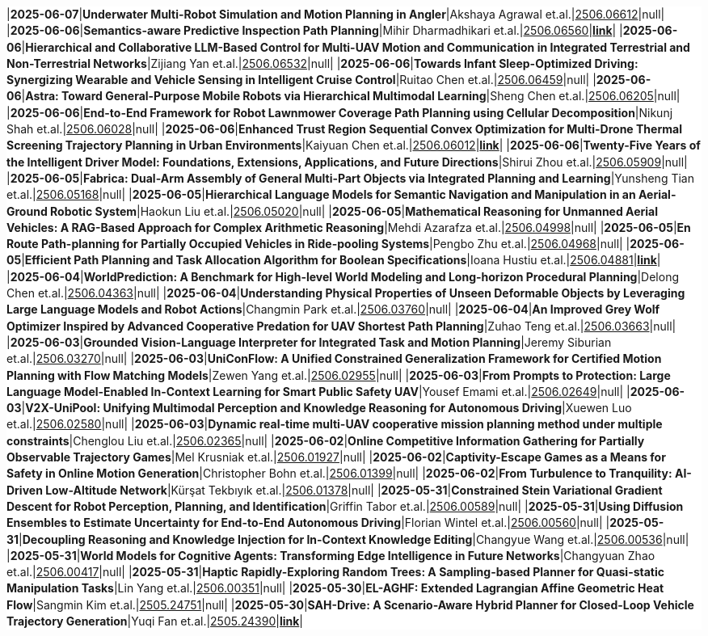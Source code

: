 |**2025-06-07**|**Underwater Multi-Robot Simulation and Motion Planning in Angler**|Akshaya Agrawal et.al.|[2506.06612](http://arxiv.org/abs/2506.06612)|null|
|**2025-06-06**|**Semantics-aware Predictive Inspection Path Planning**|Mihir Dharmadhikari et.al.|[2506.06560](http://arxiv.org/abs/2506.06560)|**[link](https://github.com/ntnu-arl/predictive_planning_ros)**|
|**2025-06-06**|**Hierarchical and Collaborative LLM-Based Control for Multi-UAV Motion and Communication in Integrated Terrestrial and Non-Terrestrial Networks**|Zijiang Yan et.al.|[2506.06532](http://arxiv.org/abs/2506.06532)|null|
|**2025-06-06**|**Towards Infant Sleep-Optimized Driving: Synergizing Wearable and Vehicle Sensing in Intelligent Cruise Control**|Ruitao Chen et.al.|[2506.06459](http://arxiv.org/abs/2506.06459)|null|
|**2025-06-06**|**Astra: Toward General-Purpose Mobile Robots via Hierarchical Multimodal Learning**|Sheng Chen et.al.|[2506.06205](http://arxiv.org/abs/2506.06205)|null|
|**2025-06-06**|**End-to-End Framework for Robot Lawnmower Coverage Path Planning using Cellular Decomposition**|Nikunj Shah et.al.|[2506.06028](http://arxiv.org/abs/2506.06028)|null|
|**2025-06-06**|**Enhanced Trust Region Sequential Convex Optimization for Multi-Drone Thermal Screening Trajectory Planning in Urban Environments**|Kaiyuan Chen et.al.|[2506.06012](http://arxiv.org/abs/2506.06012)|**[link](https://github.com/cherry0302/enhanced-tr-sco)**|
|**2025-06-06**|**Twenty-Five Years of the Intelligent Driver Model: Foundations, Extensions, Applications, and Future Directions**|Shirui Zhou et.al.|[2506.05909](http://arxiv.org/abs/2506.05909)|null|
|**2025-06-05**|**Fabrica: Dual-Arm Assembly of General Multi-Part Objects via Integrated Planning and Learning**|Yunsheng Tian et.al.|[2506.05168](http://arxiv.org/abs/2506.05168)|null|
|**2025-06-05**|**Hierarchical Language Models for Semantic Navigation and Manipulation in an Aerial-Ground Robotic System**|Haokun Liu et.al.|[2506.05020](http://arxiv.org/abs/2506.05020)|null|
|**2025-06-05**|**Mathematical Reasoning for Unmanned Aerial Vehicles: A RAG-Based Approach for Complex Arithmetic Reasoning**|Mehdi Azarafza et.al.|[2506.04998](http://arxiv.org/abs/2506.04998)|null|
|**2025-06-05**|**En Route Path-planning for Partially Occupied Vehicles in Ride-pooling Systems**|Pengbo Zhu et.al.|[2506.04968](http://arxiv.org/abs/2506.04968)|null|
|**2025-06-05**|**Efficient Path Planning and Task Allocation Algorithm for Boolean Specifications**|Ioana Hustiu et.al.|[2506.04881](http://arxiv.org/abs/2506.04881)|**[link](https://github.com/ioanahustiu/efficient_path_planning)**|
|**2025-06-04**|**WorldPrediction: A Benchmark for High-level World Modeling and Long-horizon Procedural Planning**|Delong Chen et.al.|[2506.04363](http://arxiv.org/abs/2506.04363)|null|
|**2025-06-04**|**Understanding Physical Properties of Unseen Deformable Objects by Leveraging Large Language Models and Robot Actions**|Changmin Park et.al.|[2506.03760](http://arxiv.org/abs/2506.03760)|null|
|**2025-06-04**|**An Improved Grey Wolf Optimizer Inspired by Advanced Cooperative Predation for UAV Shortest Path Planning**|Zuhao Teng et.al.|[2506.03663](http://arxiv.org/abs/2506.03663)|null|
|**2025-06-03**|**Grounded Vision-Language Interpreter for Integrated Task and Motion Planning**|Jeremy Siburian et.al.|[2506.03270](http://arxiv.org/abs/2506.03270)|null|
|**2025-06-03**|**UniConFlow: A Unified Constrained Generalization Framework for Certified Motion Planning with Flow Matching Models**|Zewen Yang et.al.|[2506.02955](http://arxiv.org/abs/2506.02955)|null|
|**2025-06-03**|**From Prompts to Protection: Large Language Model-Enabled In-Context Learning for Smart Public Safety UAV**|Yousef Emami et.al.|[2506.02649](http://arxiv.org/abs/2506.02649)|null|
|**2025-06-03**|**V2X-UniPool: Unifying Multimodal Perception and Knowledge Reasoning for Autonomous Driving**|Xuewen Luo et.al.|[2506.02580](http://arxiv.org/abs/2506.02580)|null|
|**2025-06-03**|**Dynamic real-time multi-UAV cooperative mission planning method under multiple constraints**|Chenglou Liu et.al.|[2506.02365](http://arxiv.org/abs/2506.02365)|null|
|**2025-06-02**|**Online Competitive Information Gathering for Partially Observable Trajectory Games**|Mel Krusniak et.al.|[2506.01927](http://arxiv.org/abs/2506.01927)|null|
|**2025-06-02**|**Captivity-Escape Games as a Means for Safety in Online Motion Generation**|Christopher Bohn et.al.|[2506.01399](http://arxiv.org/abs/2506.01399)|null|
|**2025-06-02**|**From Turbulence to Tranquility: AI-Driven Low-Altitude Network**|Kürşat Tekbıyık et.al.|[2506.01378](http://arxiv.org/abs/2506.01378)|null|
|**2025-05-31**|**Constrained Stein Variational Gradient Descent for Robot Perception, Planning, and Identification**|Griffin Tabor et.al.|[2506.00589](http://arxiv.org/abs/2506.00589)|null|
|**2025-05-31**|**Using Diffusion Ensembles to Estimate Uncertainty for End-to-End Autonomous Driving**|Florian Wintel et.al.|[2506.00560](http://arxiv.org/abs/2506.00560)|null|
|**2025-05-31**|**Decoupling Reasoning and Knowledge Injection for In-Context Knowledge Editing**|Changyue Wang et.al.|[2506.00536](http://arxiv.org/abs/2506.00536)|null|
|**2025-05-31**|**World Models for Cognitive Agents: Transforming Edge Intelligence in Future Networks**|Changyuan Zhao et.al.|[2506.00417](http://arxiv.org/abs/2506.00417)|null|
|**2025-05-31**|**Haptic Rapidly-Exploring Random Trees: A Sampling-based Planner for Quasi-static Manipulation Tasks**|Lin Yang et.al.|[2506.00351](http://arxiv.org/abs/2506.00351)|null|
|**2025-05-30**|**EL-AGHF: Extended Lagrangian Affine Geometric Heat Flow**|Sangmin Kim et.al.|[2505.24751](http://arxiv.org/abs/2505.24751)|null|
|**2025-05-30**|**SAH-Drive: A Scenario-Aware Hybrid Planner for Closed-Loop Vehicle Trajectory Generation**|Yuqi Fan et.al.|[2505.24390](http://arxiv.org/abs/2505.24390)|**[link](https://github.com/richie-live/sah-drive)**|